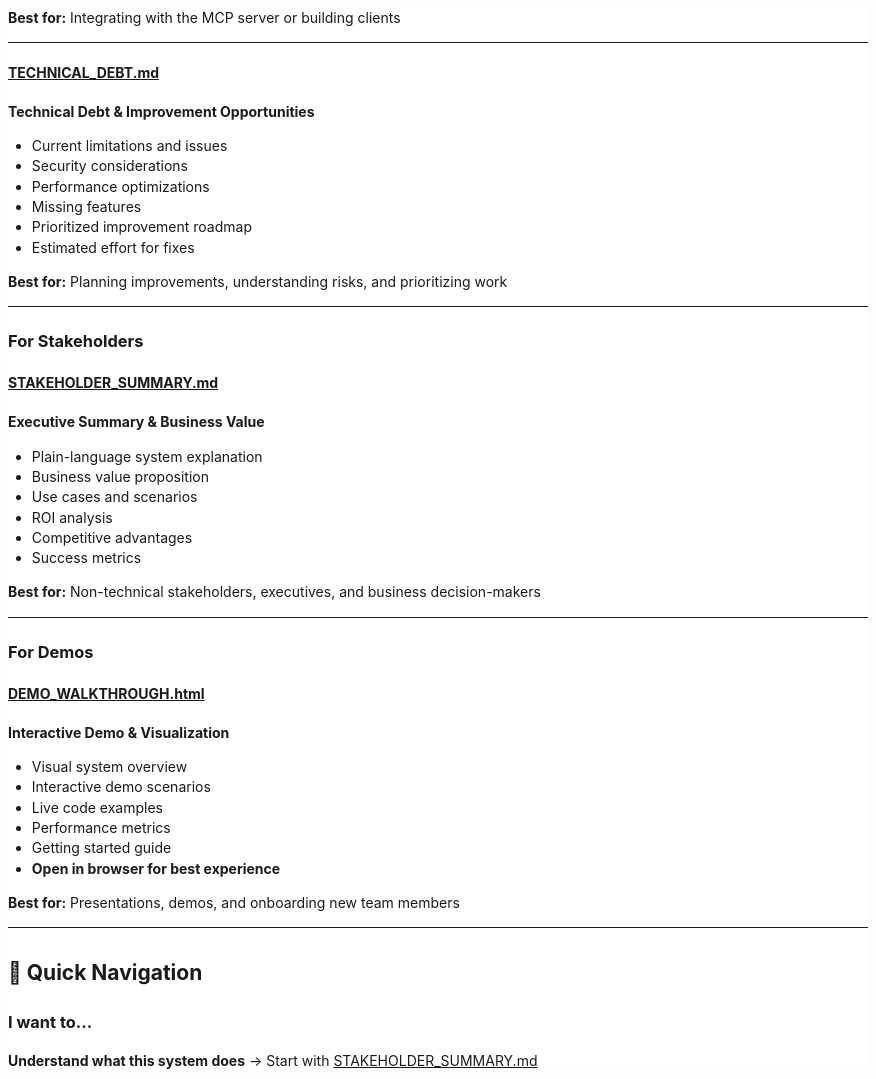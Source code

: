 **Best for:** Integrating with the MCP server or building clients

---

#### [TECHNICAL_DEBT.md](./TECHNICAL_DEBT.md)
**Technical Debt & Improvement Opportunities**
- Current limitations and issues
- Security considerations
- Performance optimizations
- Missing features
- Prioritized improvement roadmap
- Estimated effort for fixes

**Best for:** Planning improvements, understanding risks, and prioritizing work

---

### For Stakeholders

#### [STAKEHOLDER_SUMMARY.md](./STAKEHOLDER_SUMMARY.md)
**Executive Summary & Business Value**
- Plain-language system explanation
- Business value proposition
- Use cases and scenarios
- ROI analysis
- Competitive advantages
- Success metrics

**Best for:** Non-technical stakeholders, executives, and business decision-makers

---

### For Demos

#### [DEMO_WALKTHROUGH.html](./DEMO_WALKTHROUGH.html)
**Interactive Demo & Visualization**
- Visual system overview
- Interactive demo scenarios
- Live code examples
- Performance metrics
- Getting started guide
- **Open in browser for best experience**

**Best for:** Presentations, demos, and onboarding new team members

---

## 🎯 Quick Navigation

### I want to...

**Understand what this system does**
→ Start with [STAKEHOLDER_SUMMARY.md](./STAKEHOLDER_SUMMARY.md)
